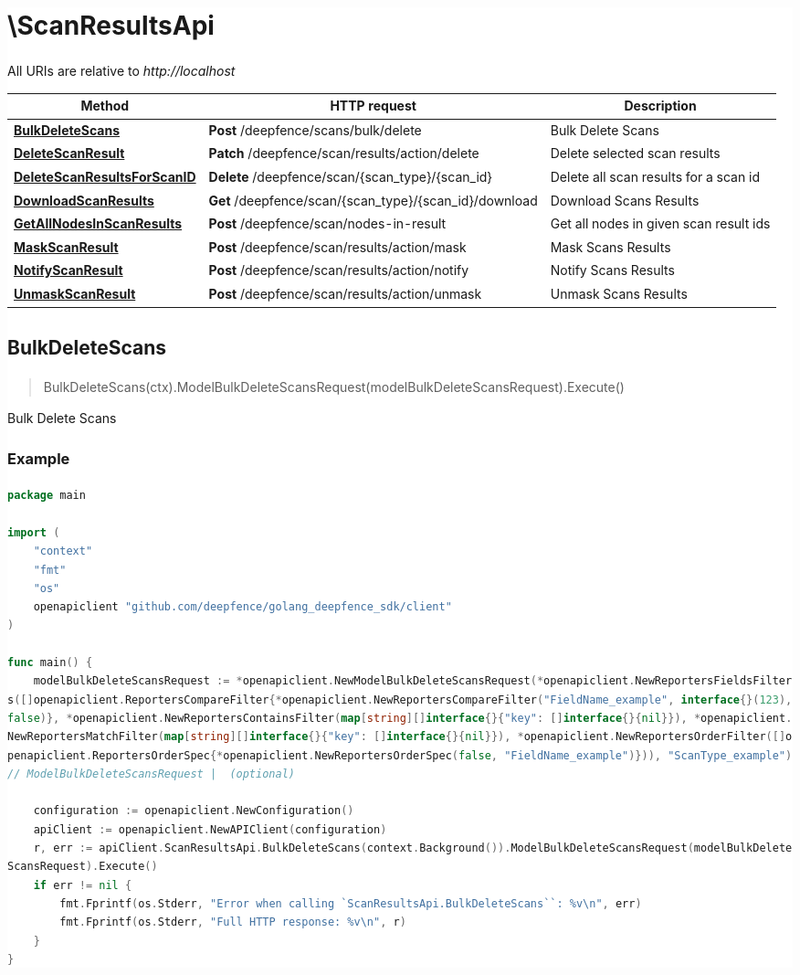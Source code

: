 # \ScanResultsApi

All URIs are relative to *http://localhost*

Method | HTTP request | Description
------------- | ------------- | -------------
[**BulkDeleteScans**](ScanResultsApi.md#BulkDeleteScans) | **Post** /deepfence/scans/bulk/delete | Bulk Delete Scans
[**DeleteScanResult**](ScanResultsApi.md#DeleteScanResult) | **Patch** /deepfence/scan/results/action/delete | Delete selected scan results
[**DeleteScanResultsForScanID**](ScanResultsApi.md#DeleteScanResultsForScanID) | **Delete** /deepfence/scan/{scan_type}/{scan_id} | Delete all scan results for a scan id
[**DownloadScanResults**](ScanResultsApi.md#DownloadScanResults) | **Get** /deepfence/scan/{scan_type}/{scan_id}/download | Download Scans Results
[**GetAllNodesInScanResults**](ScanResultsApi.md#GetAllNodesInScanResults) | **Post** /deepfence/scan/nodes-in-result | Get all nodes in given scan result ids
[**MaskScanResult**](ScanResultsApi.md#MaskScanResult) | **Post** /deepfence/scan/results/action/mask | Mask Scans Results
[**NotifyScanResult**](ScanResultsApi.md#NotifyScanResult) | **Post** /deepfence/scan/results/action/notify | Notify Scans Results
[**UnmaskScanResult**](ScanResultsApi.md#UnmaskScanResult) | **Post** /deepfence/scan/results/action/unmask | Unmask Scans Results



## BulkDeleteScans

> BulkDeleteScans(ctx).ModelBulkDeleteScansRequest(modelBulkDeleteScansRequest).Execute()

Bulk Delete Scans



### Example

```go
package main

import (
    "context"
    "fmt"
    "os"
    openapiclient "github.com/deepfence/golang_deepfence_sdk/client"
)

func main() {
    modelBulkDeleteScansRequest := *openapiclient.NewModelBulkDeleteScansRequest(*openapiclient.NewReportersFieldsFilters([]openapiclient.ReportersCompareFilter{*openapiclient.NewReportersCompareFilter("FieldName_example", interface{}(123), false)}, *openapiclient.NewReportersContainsFilter(map[string][]interface{}{"key": []interface{}{nil}}), *openapiclient.NewReportersMatchFilter(map[string][]interface{}{"key": []interface{}{nil}}), *openapiclient.NewReportersOrderFilter([]openapiclient.ReportersOrderSpec{*openapiclient.NewReportersOrderSpec(false, "FieldName_example")})), "ScanType_example") // ModelBulkDeleteScansRequest |  (optional)

    configuration := openapiclient.NewConfiguration()
    apiClient := openapiclient.NewAPIClient(configuration)
    r, err := apiClient.ScanResultsApi.BulkDeleteScans(context.Background()).ModelBulkDeleteScansRequest(modelBulkDeleteScansRequest).Execute()
    if err != nil {
        fmt.Fprintf(os.Stderr, "Error when calling `ScanResultsApi.BulkDeleteScans``: %v\n", err)
        fmt.Fprintf(os.Stderr, "Full HTTP response: %v\n", r)
    }
}
```
